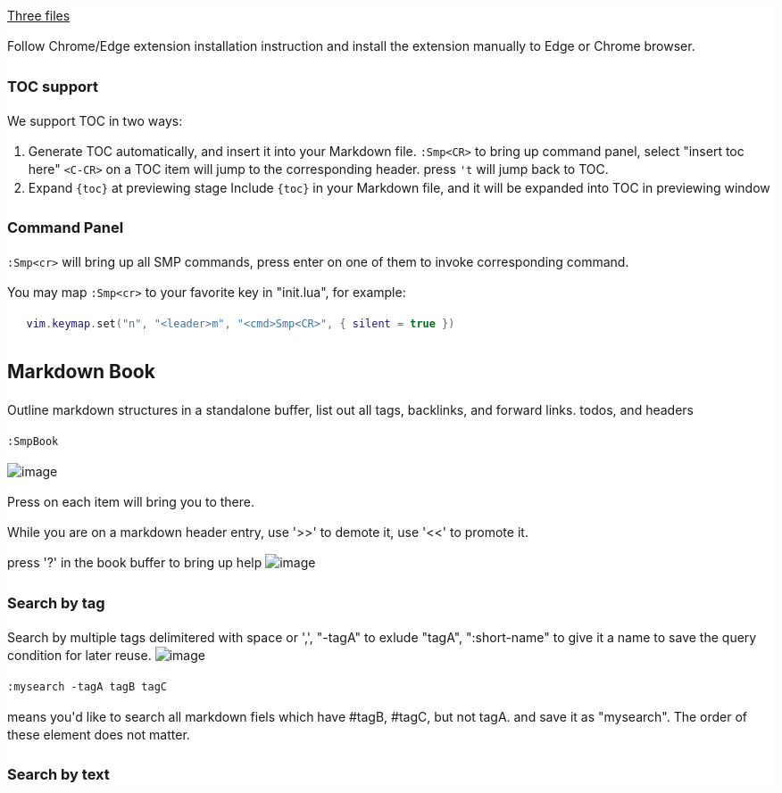 [Three files](https://github.com/cnshsliu/smp.nvim/tree/main/extension)

Follow Chrome/Edge extension installation instruction and install the extension manually to Edge or Chrome browser.

### TOC support

We support TOC in two ways:

1. Generate TOC automatically, and insert it into your Markdown file.
   `:Smp<CR>` to bring up command panel, select "insert toc here"
   `<C-CR>` on a TOC item will jump to the corresponding header.
   press `'t` will jump back to TOC.
2. Expand `{toc}` at previewing stage
   Include `{toc}` in your Markdown file, and it will be expanded into TOC in previewing window

### Command Panel

`:Smp<cr>` will bring up all SMP commands, press enter on one of them to invoke corresponding command.

You may map `:Smp<cr>` to your favorite key in "init.lua", for example:

```lua
   vim.keymap.set("n", "<leader>m", "<cmd>Smp<CR>", { silent = true })
```

## Markdown Book

Outline markdown structures in a standalone buffer, list out all tags,
backlinks, and forward links. todos, and headers

`:SmpBook`

<img width="1192" alt="image" src="https://user-images.githubusercontent.com/2124836/227623987-31653e82-4304-4307-adea-6183d726a588.png">

Press on each item will bring you to there.

While you are on a markdown header entry, use '>>' to demote it, use '<<' to promote it.

press '?' in the book buffer to bring up help
<img width="1400" alt="image" src="https://user-images.githubusercontent.com/2124836/227632690-dd8d9fd1-bd10-405c-8af5-390d57d311dd.png">

### Search by tag

Search by multiple tags delimitered with space or ',', "-tagA" to exlude "tagA", ":short-name" to give it a name to save the query condition for later reuse.
<img width="1196" alt="image" src="https://user-images.githubusercontent.com/2124836/227624370-fef7b8e1-f64d-4cd7-8f6b-59c2d49bb668.png">

`:mysearch -tagA tagB tagC`

means you'd like to search all markdown fiels which have #tagB, #tagC, but not tagA. and save it as "mysearch". The order of these element does not matter.

### Search by text
